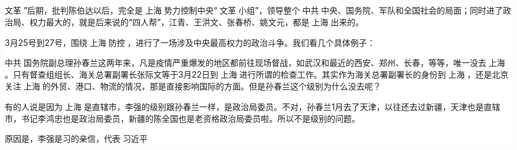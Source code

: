   <ok href="/term/3322">
   文革
  </ok>
  ”后期，批判陈伯达以后，完全是
  <ok href="/term/2303">
   上海
  </ok>
  势力控制中央“
  <ok href="/term/3322">
   文革
  </ok>
  小组”，领导整个
  <ok href="/term/1059">
   中共
  </ok>
  中央、国务院、军队和全国社会的局面；同时进了政治局、权力最大的，就是后来说的“四人帮”，江青、王洪文、张春桥、姚文元，都是
  <ok href="/term/2303">
   上海
  </ok>
  出来的。
 </p>
 <p>
  3月25号到27号，围绕
  <ok href="/term/2303">
   上海
  </ok>
  <ok href="/term/63093">
   防控
  </ok>
  ，进行了一场涉及中央最高权力的政治斗争。我们看几个具体例子：
 </p>
 <p>
  <ok href="/term/1059">
   中共
  </ok>
  国务院副总理孙春兰这两年来，凡是疫情严重爆发的地区都前往现场督战，如武汉和最近的西安、郑州、长春，等等，唯一没去
  <ok href="/term/2303">
   上海
  </ok>
  。只有督查组组长、海关总署副署长张际文等于3月22日到
  <ok href="/term/2303">
   上海
  </ok>
  进行所谓的检查工作。其实作为海关总署副署长的身份到
  <ok href="/term/2303">
   上海
  </ok>
  ，还是北京关注
  <ok href="/term/2303">
   上海
  </ok>
  的外贸、港口、物流的情况，那是直接影响国际的方面。但是孙春兰这个级别为什么没去呢？
 </p>
 <p>
  有的人说是因为
  <ok href="/term/2303">
   上海
  </ok>
  是直辖市，李强的级别跟孙春兰一样，是政治局委员。不对，孙春兰1月去了天津，以往还去过新疆，天津也是直辖市，书记李鸿忠也是政治局委员，新疆的陈全国也是老资格政治局委员啦。所以不是级别的问题。
 </p>
 <p>
  原因是，李强是习的亲信，代表
  <ok href="/term/1063">
   习近平